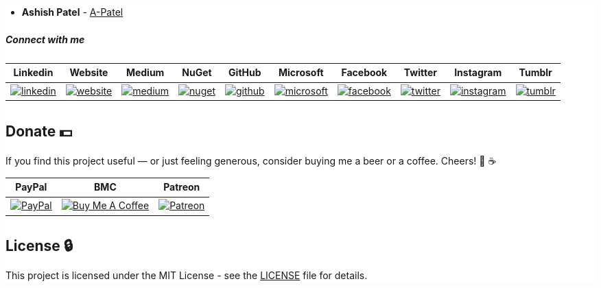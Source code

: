 * **Ashish Patel** - [A-Patel](https://github.com/a-patel)


##### Connect with me

| Linkedin | Website | Medium | NuGet | GitHub | Microsoft | Facebook | Twitter | Instagram | Tumblr |
|----------|----------|----------|----------|----------|----------|----------|----------|----------|----------|
| [![linkedin](https://img.icons8.com/ios-filled/96/000000/linkedin.png)](https://www.linkedin.com/in/iamaashishpatel) | [![website](https://img.icons8.com/wired/96/000000/domain.png)](https://aashishpatel.netlify.app/) | [![medium](https://img.icons8.com/ios-filled/96/000000/medium-monogram.png)](https://medium.com/@iamaashishpatel) | [![nuget](https://img.icons8.com/windows/96/000000/nuget.png)](https://nuget.org/profiles/iamaashishpatel) | [![github](https://img.icons8.com/ios-glyphs/96/000000/github.png)](https://github.com/a-patel) | [![microsoft](https://img.icons8.com/ios-filled/90/000000/microsoft.png)](https://docs.microsoft.com/en-us/users/iamaashishpatel) | [![facebook](https://img.icons8.com/ios-filled/90/000000/facebook.png)](https://www.facebook.com/aashish.mrcool) | [![twitter](https://img.icons8.com/ios-filled/96/000000/twitter.png)](https://twitter.com/aashish_mrcool) | [![instagram](https://img.icons8.com/ios-filled/90/000000/instagram-new.png)](https://www.instagram.com/iamaashishpatel/) | [![tumblr](https://img.icons8.com/ios-filled/96/000000/tumblr--v1.png)](https://iamaashishpatel.tumblr.com/) |



## Donate :dollar:

If you find this project useful — or just feeling generous, consider buying me a beer or a coffee. Cheers! :beers: :coffee:

| PayPal | BMC | Patreon |
| ------------- | ------------- | ------------- |
| [![PayPal](https://www.paypalobjects.com/webstatic/en_US/btn/btn_donate_pp_142x27.png)](https://www.paypal.me/iamaashishpatel) | [![Buy Me A Coffee](https://www.buymeacoffee.com/assets/img/custom_images/orange_img.png)](https://www.buymeacoffee.com/iamaashishpatel) | [![Patreon](https://c5.patreon.com/external/logo/become_a_patron_button.png)](https://www.patreon.com/iamaashishpatel) |



## License :lock:

This project is licensed under the MIT License - see the [LICENSE](LICENSE) file for details.
